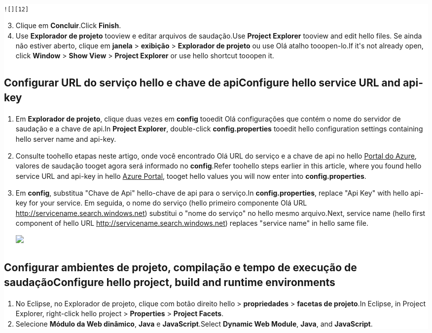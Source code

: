     ![][12]
3. <span data-ttu-id="f3390-154">Clique em **Concluir**.</span><span class="sxs-lookup"><span data-stu-id="f3390-154">Click **Finish**.</span></span>
4. <span data-ttu-id="f3390-155">Use **Explorador de projeto** tooview e editar arquivos de saudação.</span><span class="sxs-lookup"><span data-stu-id="f3390-155">Use **Project Explorer** tooview and edit hello files.</span></span> <span data-ttu-id="f3390-156">Se ainda não estiver aberto, clique em **janela** > **exibição** > **Explorador de projeto** ou use Olá atalho tooopen-lo.</span><span class="sxs-lookup"><span data-stu-id="f3390-156">If it's not already open, click **Window** > **Show View** > **Project Explorer** or use hello shortcut tooopen it.</span></span>

## <a name="configure-hello-service-url-and-api-key"></a><span data-ttu-id="f3390-157">Configurar URL do serviço hello e chave de api</span><span class="sxs-lookup"><span data-stu-id="f3390-157">Configure hello service URL and api-key</span></span>
1. <span data-ttu-id="f3390-158">Em **Explorador de projeto**, clique duas vezes em **config** tooedit Olá configurações que contém o nome do servidor de saudação e a chave de api.</span><span class="sxs-lookup"><span data-stu-id="f3390-158">In **Project Explorer**, double-click **config.properties** tooedit hello configuration settings containing hello server name and api-key.</span></span>
2. <span data-ttu-id="f3390-159">Consulte toohello etapas neste artigo, onde você encontrado Olá URL do serviço e a chave de api no hello [Portal do Azure](https://portal.azure.com), valores de saudação tooget agora será informado no **config**.</span><span class="sxs-lookup"><span data-stu-id="f3390-159">Refer toohello steps earlier in this article, where you found hello service URL and api-key in hello [Azure Portal](https://portal.azure.com), tooget hello values you will now enter into **config.properties**.</span></span>
3. <span data-ttu-id="f3390-160">Em **config**, substitua "Chave de Api" hello-chave de api para o serviço.</span><span class="sxs-lookup"><span data-stu-id="f3390-160">In **config.properties**, replace "Api Key" with hello api-key for your service.</span></span> <span data-ttu-id="f3390-161">Em seguida, o nome do serviço (hello primeiro componente Olá URL http://servicename.search.windows.net) substitui o "nome do serviço" no hello mesmo arquivo.</span><span class="sxs-lookup"><span data-stu-id="f3390-161">Next, service name (hello first component of hello URL http://servicename.search.windows.net) replaces "service name" in hello same file.</span></span>
   
    ![][5]

## <a name="configure-hello-project-build-and-runtime-environments"></a><span data-ttu-id="f3390-162">Configurar ambientes de projeto, compilação e tempo de execução de saudação</span><span class="sxs-lookup"><span data-stu-id="f3390-162">Configure hello project, build and runtime environments</span></span>
1. <span data-ttu-id="f3390-163">No Eclipse, no Explorador de projeto, clique com botão direito hello > **propriedades** > **facetas de projeto**.</span><span class="sxs-lookup"><span data-stu-id="f3390-163">In Eclipse, in Project Explorer, right-click hello project > **Properties** > **Project Facets**.</span></span>
2. <span data-ttu-id="f3390-164">Selecione **Módulo da Web dinâmico**, **Java** e **JavaScript**.</span><span class="sxs-lookup"><span data-stu-id="f3390-164">Select **Dynamic Web Module**, **Java**, and **JavaScript**.</span></span>
   

[1]: ./media/search-get-started-java/create-search-portal-1.PNG
[2]: ./media/search-get-started-java/create-search-portal-21.PNG
[3]: ./media/search-get-started-java/create-search-portal-31.PNG
[4]: ./media/search-get-started-java/AzSearch-Java-Import1.PNG
[5]: ./media/search-get-started-java/AzSearch-Java-config1.PNG
[6]: ./media/search-get-started-java/AzSearch-Java-ProjectFacets1.PNG
[7]: ./media/search-get-started-java/AzSearch-Java-runtime1.PNG
[8]: ./media/search-get-started-java/AzSearch-Java-Browser1.PNG
[9]: ./media/search-get-started-java/AzSearch-Java-JREPref1.PNG
[10]: ./media/search-get-started-java/AzSearch-Java-BuildProject1.PNG
[11]: ./media/search-get-started-java/rogerwilliamsschool1.PNG
[12]: ./media/search-get-started-java/AzSearch-Java-SelectProject.png